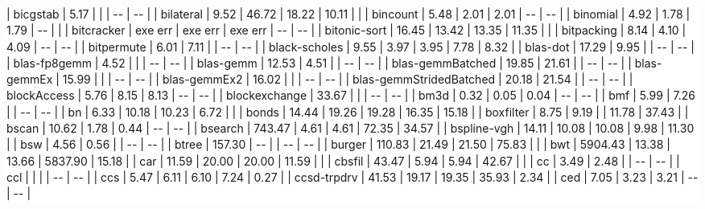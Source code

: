 | bicgstab | 5.17 | | | -- | -- |
| bilateral | 9.52 | 46.72 | 18.22 | 10.11 | |
| bincount | 5.48 | 2.01 | 2.01 | -- | -- |
| binomial | 4.92 | 1.78 | 1.79 | -- | |
| bitcracker | exe err | exe err | exe err | -- | -- |
| bitonic-sort | 16.45 | 13.42 | 13.35 | 11.35 | |
| bitpacking | 8.14 | 4.10 | 4.09 | -- | -- |
| bitpermute | 6.01 | 7.11 | | -- | -- |
| black-scholes | 9.55 | 3.97 | 3.95 | 7.78 | 8.32 |
| blas-dot | 17.29 | 9.95 | | -- | -- |
| blas-fp8gemm | 4.52 | | | -- | -- |
| blas-gemm | 12.53 | 4.51 | | -- | -- |
| blas-gemmBatched | 19.85 | 21.61 | | -- | -- |
| blas-gemmEx | 15.99 | | | -- | -- |
| blas-gemmEx2 | 16.02 | | | -- | -- |
| blas-gemmStridedBatched | 20.18 | 21.54 | | -- | -- |
| blockAccess | 5.76 | 8.15 | 8.13 | -- | -- |
| blockexchange | 33.67 | | | -- | -- |
| bm3d | 0.32 | 0.05 | 0.04 | -- | -- |
| bmf | 5.99 | 7.26 | | -- | -- |
| bn | 6.33 | 10.18 | 10.23 | 6.72 | |
| bonds | 14.44 | 19.26 | 19.28 | 16.35 | 15.18 |
| boxfilter | 8.75 | 9.19 | | 11.78 | 37.43 |
| bscan | 10.62 | 1.78 | 0.44 | -- | -- |
| bsearch | 743.47 | 4.61 | 4.61 | 72.35 | 34.57 |
| bspline-vgh | 14.11 | 10.08 | 10.08 | 9.98 | 11.30 |
| bsw | 4.56 | 0.56 | | -- | -- |
| btree | 157.30 | -- | | -- | -- |
| burger | 110.83 | 21.49 | 21.50 | 75.83 | |
| bwt | 5904.43 | 13.38 | 13.66 | 5837.90 | 15.18 |
| car | 11.59 | 20.00 | 20.00 | 11.59 | |
| cbsfil | 43.47 | 5.94 | 5.94 | 42.67 | |
| cc | 3.49 | 2.48 | | -- | -- |
| ccl | | | | -- | -- |
| ccs | 5.47 | 6.11 | 6.10 | 7.24 | 0.27 |
| ccsd-trpdrv | 41.53 | 19.17 | 19.35 | 35.93 | 2.34 |
| ced | 7.05 | 3.23 | 3.21 | -- | -- |